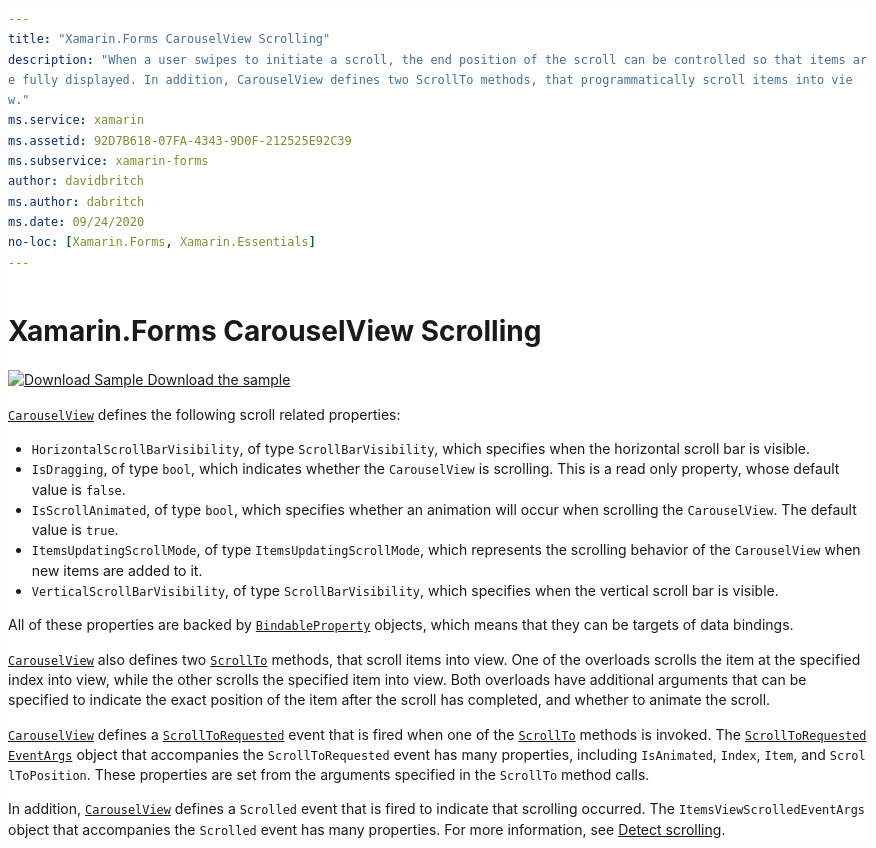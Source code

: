 ```yaml
---
title: "Xamarin.Forms CarouselView Scrolling"
description: "When a user swipes to initiate a scroll, the end position of the scroll can be controlled so that items are fully displayed. In addition, CarouselView defines two ScrollTo methods, that programmatically scroll items into view."
ms.service: xamarin
ms.assetid: 92D7B618-07FA-4343-9D0F-212525E92C39
ms.subservice: xamarin-forms
author: davidbritch
ms.author: dabritch
ms.date: 09/24/2020
no-loc: [Xamarin.Forms, Xamarin.Essentials]
---
```


# Xamarin.Forms CarouselView Scrolling

[![Download Sample](~/media/shared/download.png) Download the sample](/samples/xamarin/xamarin-forms-samples/userinterface-carouselviewdemos/)

[`CarouselView`](xref:Xamarin.Forms.CarouselView) defines the following scroll related properties:

- `HorizontalScrollBarVisibility`, of type `ScrollBarVisibility`, which specifies when the horizontal scroll bar is visible.
- `IsDragging`, of type `bool`, which indicates whether the `CarouselView` is scrolling. This is a read only property, whose default value is `false`.
- `IsScrollAnimated`, of type `bool`, which specifies whether an animation will occur when scrolling the `CarouselView`. The default value is `true`.
- `ItemsUpdatingScrollMode`, of type `ItemsUpdatingScrollMode`, which represents the scrolling behavior of the `CarouselView` when new items are added to it.
- `VerticalScrollBarVisibility`, of type `ScrollBarVisibility`, which specifies when the vertical scroll bar is visible.

All of these properties are backed by [`BindableProperty`](xref:Xamarin.Forms.BindableProperty) objects, which means that they can be targets of data bindings.

[`CarouselView`](xref:Xamarin.Forms.CarouselView) also defines two [`ScrollTo`](xref:Xamarin.Forms.ItemsView.ScrollTo*) methods, that scroll items into view. One of the overloads scrolls the item at the specified index into view, while the other scrolls the specified item into view. Both overloads have additional arguments that can be specified to indicate the exact position of the item after the scroll has completed, and whether to animate the scroll.

[`CarouselView`](xref:Xamarin.Forms.CarouselView) defines a [`ScrollToRequested`](xref:Xamarin.Forms.ItemsView.ScrollToRequested) event that is fired when one of the [`ScrollTo`](xref:Xamarin.Forms.ItemsView.ScrollTo*) methods is invoked. The [`ScrollToRequestedEventArgs`](xref:Xamarin.Forms.ScrollToRequestedEventArgs) object that accompanies the `ScrollToRequested` event has many properties, including `IsAnimated`, `Index`, `Item`, and `ScrollToPosition`. These properties are set from the arguments specified in the `ScrollTo` method calls.

In addition, [`CarouselView`](xref:Xamarin.Forms.CarouselView) defines a `Scrolled` event that is fired to indicate that scrolling occurred. The `ItemsViewScrolledEventArgs` object that accompanies the `Scrolled` event has many properties. For more information, see [Detect scrolling](#detect-scrolling).
